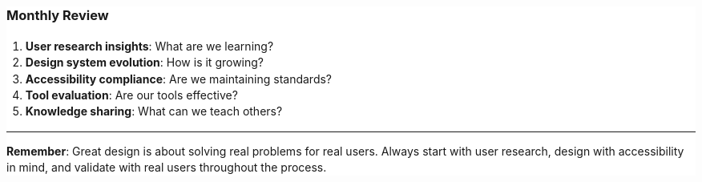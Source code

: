 ### Monthly Review
1. **User research insights**: What are we learning?
2. **Design system evolution**: How is it growing?
3. **Accessibility compliance**: Are we maintaining standards?
4. **Tool evaluation**: Are our tools effective?
5. **Knowledge sharing**: What can we teach others?

---

**Remember**: Great design is about solving real problems for real users. Always start with user research, design with accessibility in mind, and validate with real users throughout the process.
